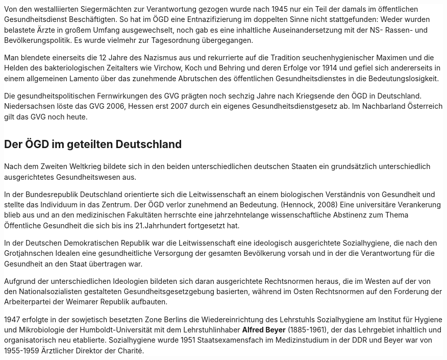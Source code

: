 Von den westalliierten Siegermächten zur Verantwortung gezogen wurde
nach 1945 nur ein Teil der damals im öffentlichen Gesundheitsdienst
Beschäftigten. So hat im ÖGD eine Entnazifizierung im doppelten Sinne
nicht stattgefunden: Weder wurden belastete Ärzte in großem Umfang
ausgewechselt, noch gab es eine inhaltliche Auseinandersetzung mit der
NS- Rassen- und Bevölkerungspolitik. Es wurde vielmehr zur Tagesordnung
übergegangen.

Man blendete einerseits die 12 Jahre des Nazismus aus und rekurrierte
auf die Tradition seuchenhygienischer Maximen und die Helden des
bakteriologischen Zeitalters wie Virchow, Koch und Behring und deren
Erfolge vor 1914 und gefiel sich andererseits in einem allgemeinen
Lamento über das zunehmende Abrutschen des öffentlichen
Gesundheitsdienstes in die Bedeutungslosigkeit.

Die gesundheitspolitischen Fernwirkungen des GVG prägten noch sechzig
Jahre nach Kriegsende den ÖGD in Deutschland. Niedersachsen löste das
GVG 2006, Hessen erst 2007 durch ein eigenes Gesundheitsdienstgesetz ab.
Im Nachbarland Österreich gilt das GVG noch heute.

## Der ÖGD im geteilten Deutschland

Nach dem Zweiten Weltkrieg bildete sich in den beiden unterschiedlichen
deutschen Staaten ein grundsätzlich unterschiedlich ausgerichtetes
Gesundheitswesen aus.

In der Bundesrepublik Deutschland orientierte sich die Leitwissenschaft
an einem biologischen Verständnis von Gesundheit und stellte das
Individuum in das Zentrum. Der ÖGD verlor zunehmend an Bedeutung.
<span class="approved-insertion" data-user="20" data-username="ptinnemann" data-date="26167130"><span class="citation">(Hennock,
2008)</span></span> Eine universitäre Verankerung blieb aus und an den
medizinischen Fakultäten herrschte eine jahrzehntelange
wissenschaftliche Abstinenz zum Thema Öffentliche Gesundheit die sich
bis ins 21.Jahrhundert fortgesetzt hat.

In der Deutschen Demokratischen Republik war die Leitwissenschaft eine
ideologisch ausgerichtete Sozialhygiene, die nach den Grotjahnschen
Idealen eine gesundheitliche Versorgung der gesamten Bevölkerung vorsah
und in der die Verantwortung für die Gesundheit an den Staat übertragen
war.

Aufgrund der unterschiedlichen Ideologien bildeten sich daran
ausgerichtete Rechtsnormen heraus, die im Westen auf der von den
Nationalsozialisten gestalteten Gesundheitsgesetzgebung basierten,
während im Osten Rechtsnormen auf den Forderung der Arbeiterpartei der
Weimarer Republik aufbauten.

1947 erfolgte in der sowjetisch besetzten Zone Berlins die
Wiedereinrichtung des Lehrstuhls Sozialhygiene am Institut für Hygiene
und Mikrobiologie der Humboldt-Universität mit dem Lehrstuhlinhaber
**Alfred Beyer** (1885-1961), der das Lehrgebiet inhaltlich und
organisatorisch neu etablierte. Sozialhygiene wurde 1951
Staatsexamensfach im Medizinstudium in der DDR und Beyer war von
1955-1959 Ärztlicher Direktor der Charité.
